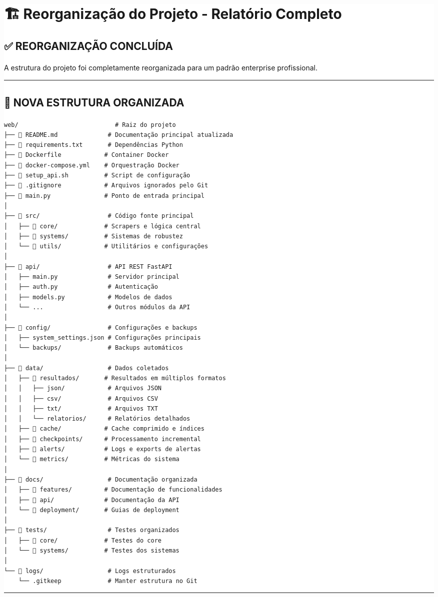# 🏗️ Reorganização do Projeto - Relatório Completo

## ✅ **REORGANIZAÇÃO CONCLUÍDA**

A estrutura do projeto foi completamente reorganizada para um padrão enterprise profissional.

---

## 📁 **NOVA ESTRUTURA ORGANIZADA**

```
web/                           # Raiz do projeto
├── 📄 README.md              # Documentação principal atualizada
├── 📄 requirements.txt       # Dependências Python
├── 📄 Dockerfile            # Container Docker
├── 📄 docker-compose.yml    # Orquestração Docker
├── 📄 setup_api.sh          # Script de configuração
├── 📄 .gitignore            # Arquivos ignorados pelo Git
├── 📄 main.py               # Ponto de entrada principal
│
├── 📂 src/                   # Código fonte principal
│   ├── 📂 core/             # Scrapers e lógica central
│   ├── 📂 systems/          # Sistemas de robustez
│   └── 📂 utils/            # Utilitários e configurações
│
├── 📂 api/                   # API REST FastAPI
│   ├── main.py              # Servidor principal
│   ├── auth.py              # Autenticação
│   ├── models.py            # Modelos de dados
│   └── ...                  # Outros módulos da API
│
├── 📂 config/                # Configurações e backups
│   ├── system_settings.json # Configurações principais
│   └── backups/             # Backups automáticos
│
├── 📂 data/                  # Dados coletados
│   ├── 📂 resultados/       # Resultados em múltiplos formatos
│   │   ├── json/            # Arquivos JSON
│   │   ├── csv/             # Arquivos CSV
│   │   ├── txt/             # Arquivos TXT
│   │   └── relatorios/      # Relatórios detalhados
│   ├── 📂 cache/            # Cache comprimido e índices
│   ├── 📂 checkpoints/      # Processamento incremental
│   ├── 📂 alerts/           # Logs e exports de alertas
│   └── 📂 metrics/          # Métricas do sistema
│
├── 📂 docs/                  # Documentação organizada
│   ├── 📂 features/         # Documentação de funcionalidades
│   ├── 📂 api/              # Documentação da API
│   └── 📂 deployment/       # Guias de deployment
│
├── 📂 tests/                 # Testes organizados
│   ├── 📂 core/             # Testes do core
│   └── 📂 systems/          # Testes dos sistemas
│
└── 📂 logs/                  # Logs estruturados
    └── .gitkeep             # Manter estrutura no Git
```

---